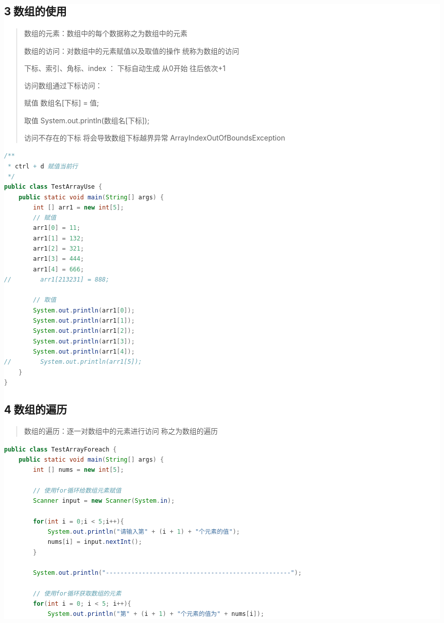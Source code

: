 ## 3 数组的使用

> 数组的元素：数组中的每个数据称之为数组中的元素
>
> 数组的访问：对数组中的元素赋值以及取值的操作 统称为数组的访问
>
> 下标、索引、角标、index ： 下标自动生成 从0开始 往后依次+1
>
> 访问数组通过下标访问：
>
> 赋值  数组名[下标] = 值;
>
> 取值  System.out.println(数组名[下标]);
>
> 访问不存在的下标 将会导致数组下标越界异常  ArrayIndexOutOfBoundsException

```java
/**
 * ctrl + d 赋值当前行
 */
public class TestArrayUse {
    public static void main(String[] args) {
        int [] arr1 = new int[5];
        // 赋值
        arr1[0] = 11;
        arr1[1] = 132;
        arr1[2] = 321;
        arr1[3] = 444;
        arr1[4] = 666;
//        arr1[213231] = 888;

        // 取值
        System.out.println(arr1[0]);
        System.out.println(arr1[1]);
        System.out.println(arr1[2]);
        System.out.println(arr1[3]);
        System.out.println(arr1[4]);
//        System.out.println(arr1[5]);
    }
}
```

## 4 数组的遍历

> 数组的遍历：逐一对数组中的元素进行访问 称之为数组的遍历

```java
public class TestArrayForeach {
    public static void main(String[] args) {
        int [] nums = new int[5];

        // 使用for循环给数组元素赋值
        Scanner input = new Scanner(System.in);

        for(int i = 0;i < 5;i++){
            System.out.println("请输入第" + (i + 1) + "个元素的值");
            nums[i] = input.nextInt();
        }

        System.out.println("---------------------------------------------------");

        // 使用for循环获取数组的元素
        for(int i = 0; i < 5; i++){
            System.out.println("第" + (i + 1) + "个元素的值为" + nums[i]);
```
